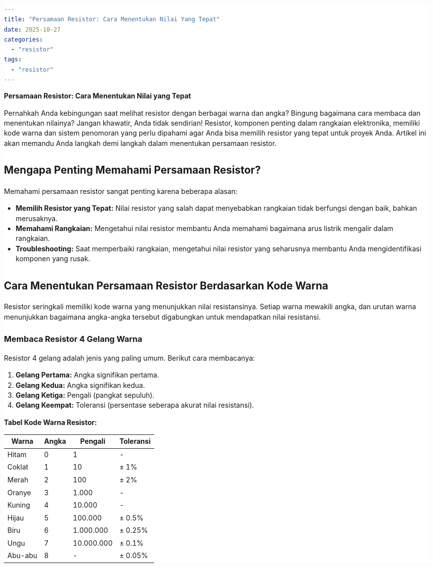 ```yaml
---
title: "Persamaan Resistor: Cara Menentukan Nilai Yang Tepat"
date: 2025-10-27
categories: 
  - "resistor"
tags: 
  - "resistor"
---
```


**Persamaan Resistor: Cara Menentukan Nilai yang Tepat**

Pernahkah Anda kebingungan saat melihat resistor dengan berbagai warna dan angka? Bingung bagaimana cara membaca dan menentukan nilainya? Jangan khawatir, Anda tidak sendirian! Resistor, komponen penting dalam rangkaian elektronika, memiliki kode warna dan sistem penomoran yang perlu dipahami agar Anda bisa memilih resistor yang tepat untuk proyek Anda. Artikel ini akan memandu Anda langkah demi langkah dalam menentukan persamaan resistor.

## Mengapa Penting Memahami Persamaan Resistor?

Memahami persamaan resistor sangat penting karena beberapa alasan:

- **Memilih Resistor yang Tepat:** Nilai resistor yang salah dapat menyebabkan rangkaian tidak berfungsi dengan baik, bahkan merusaknya.
- **Memahami Rangkaian:** Mengetahui nilai resistor membantu Anda memahami bagaimana arus listrik mengalir dalam rangkaian.
- **Troubleshooting:** Saat memperbaiki rangkaian, mengetahui nilai resistor yang seharusnya membantu Anda mengidentifikasi komponen yang rusak.

## Cara Menentukan Persamaan Resistor Berdasarkan Kode Warna

Resistor seringkali memiliki kode warna yang menunjukkan nilai resistansinya. Setiap warna mewakili angka, dan urutan warna menunjukkan bagaimana angka-angka tersebut digabungkan untuk mendapatkan nilai resistansi.

### Membaca Resistor 4 Gelang Warna

Resistor 4 gelang adalah jenis yang paling umum. Berikut cara membacanya:

1. **Gelang Pertama:** Angka signifikan pertama.
2. **Gelang Kedua:** Angka signifikan kedua.
3. **Gelang Ketiga:** Pengali (pangkat sepuluh).
4. **Gelang Keempat:** Toleransi (persentase seberapa akurat nilai resistansi).

**Tabel Kode Warna Resistor:**

| Warna | Angka | Pengali | Toleransi |
| --- | --- | --- | --- |
| Hitam | 0 | 1 | \- |
| Coklat | 1 | 10 | ± 1% |
| Merah | 2 | 100 | ± 2% |
| Oranye | 3 | 1.000 | \- |
| Kuning | 4 | 10.000 | \- |
| Hijau | 5 | 100.000 | ± 0.5% |
| Biru | 6 | 1.000.000 | ± 0.25% |
| Ungu | 7 | 10.000.000 | ± 0.1% |
| Abu-abu | 8 | \- | ± 0.05% |